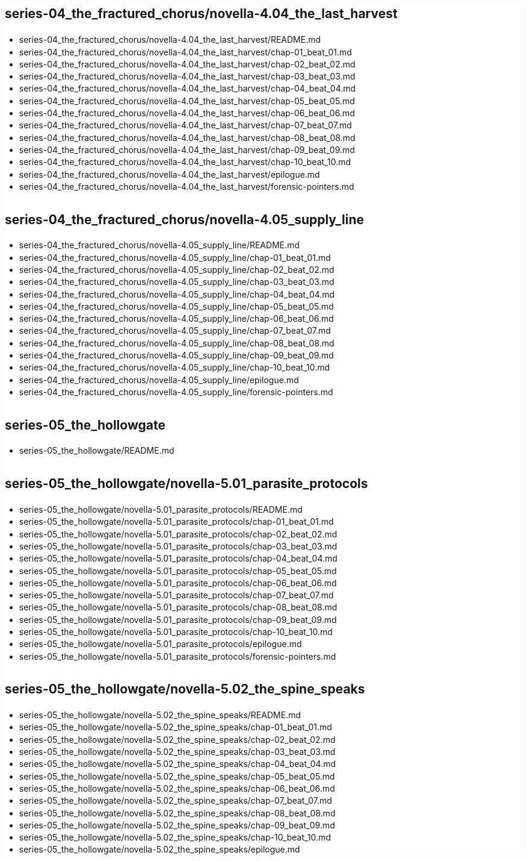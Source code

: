 ## series-04_the_fractured_chorus/novella-4.04_the_last_harvest
- series-04_the_fractured_chorus/novella-4.04_the_last_harvest/README.md
- series-04_the_fractured_chorus/novella-4.04_the_last_harvest/chap-01_beat_01.md
- series-04_the_fractured_chorus/novella-4.04_the_last_harvest/chap-02_beat_02.md
- series-04_the_fractured_chorus/novella-4.04_the_last_harvest/chap-03_beat_03.md
- series-04_the_fractured_chorus/novella-4.04_the_last_harvest/chap-04_beat_04.md
- series-04_the_fractured_chorus/novella-4.04_the_last_harvest/chap-05_beat_05.md
- series-04_the_fractured_chorus/novella-4.04_the_last_harvest/chap-06_beat_06.md
- series-04_the_fractured_chorus/novella-4.04_the_last_harvest/chap-07_beat_07.md
- series-04_the_fractured_chorus/novella-4.04_the_last_harvest/chap-08_beat_08.md
- series-04_the_fractured_chorus/novella-4.04_the_last_harvest/chap-09_beat_09.md
- series-04_the_fractured_chorus/novella-4.04_the_last_harvest/chap-10_beat_10.md
- series-04_the_fractured_chorus/novella-4.04_the_last_harvest/epilogue.md
- series-04_the_fractured_chorus/novella-4.04_the_last_harvest/forensic-pointers.md
## series-04_the_fractured_chorus/novella-4.05_supply_line
- series-04_the_fractured_chorus/novella-4.05_supply_line/README.md
- series-04_the_fractured_chorus/novella-4.05_supply_line/chap-01_beat_01.md
- series-04_the_fractured_chorus/novella-4.05_supply_line/chap-02_beat_02.md
- series-04_the_fractured_chorus/novella-4.05_supply_line/chap-03_beat_03.md
- series-04_the_fractured_chorus/novella-4.05_supply_line/chap-04_beat_04.md
- series-04_the_fractured_chorus/novella-4.05_supply_line/chap-05_beat_05.md
- series-04_the_fractured_chorus/novella-4.05_supply_line/chap-06_beat_06.md
- series-04_the_fractured_chorus/novella-4.05_supply_line/chap-07_beat_07.md
- series-04_the_fractured_chorus/novella-4.05_supply_line/chap-08_beat_08.md
- series-04_the_fractured_chorus/novella-4.05_supply_line/chap-09_beat_09.md
- series-04_the_fractured_chorus/novella-4.05_supply_line/chap-10_beat_10.md
- series-04_the_fractured_chorus/novella-4.05_supply_line/epilogue.md
- series-04_the_fractured_chorus/novella-4.05_supply_line/forensic-pointers.md
## series-05_the_hollowgate
- series-05_the_hollowgate/README.md
## series-05_the_hollowgate/novella-5.01_parasite_protocols
- series-05_the_hollowgate/novella-5.01_parasite_protocols/README.md
- series-05_the_hollowgate/novella-5.01_parasite_protocols/chap-01_beat_01.md
- series-05_the_hollowgate/novella-5.01_parasite_protocols/chap-02_beat_02.md
- series-05_the_hollowgate/novella-5.01_parasite_protocols/chap-03_beat_03.md
- series-05_the_hollowgate/novella-5.01_parasite_protocols/chap-04_beat_04.md
- series-05_the_hollowgate/novella-5.01_parasite_protocols/chap-05_beat_05.md
- series-05_the_hollowgate/novella-5.01_parasite_protocols/chap-06_beat_06.md
- series-05_the_hollowgate/novella-5.01_parasite_protocols/chap-07_beat_07.md
- series-05_the_hollowgate/novella-5.01_parasite_protocols/chap-08_beat_08.md
- series-05_the_hollowgate/novella-5.01_parasite_protocols/chap-09_beat_09.md
- series-05_the_hollowgate/novella-5.01_parasite_protocols/chap-10_beat_10.md
- series-05_the_hollowgate/novella-5.01_parasite_protocols/epilogue.md
- series-05_the_hollowgate/novella-5.01_parasite_protocols/forensic-pointers.md
## series-05_the_hollowgate/novella-5.02_the_spine_speaks
- series-05_the_hollowgate/novella-5.02_the_spine_speaks/README.md
- series-05_the_hollowgate/novella-5.02_the_spine_speaks/chap-01_beat_01.md
- series-05_the_hollowgate/novella-5.02_the_spine_speaks/chap-02_beat_02.md
- series-05_the_hollowgate/novella-5.02_the_spine_speaks/chap-03_beat_03.md
- series-05_the_hollowgate/novella-5.02_the_spine_speaks/chap-04_beat_04.md
- series-05_the_hollowgate/novella-5.02_the_spine_speaks/chap-05_beat_05.md
- series-05_the_hollowgate/novella-5.02_the_spine_speaks/chap-06_beat_06.md
- series-05_the_hollowgate/novella-5.02_the_spine_speaks/chap-07_beat_07.md
- series-05_the_hollowgate/novella-5.02_the_spine_speaks/chap-08_beat_08.md
- series-05_the_hollowgate/novella-5.02_the_spine_speaks/chap-09_beat_09.md
- series-05_the_hollowgate/novella-5.02_the_spine_speaks/chap-10_beat_10.md
- series-05_the_hollowgate/novella-5.02_the_spine_speaks/epilogue.md